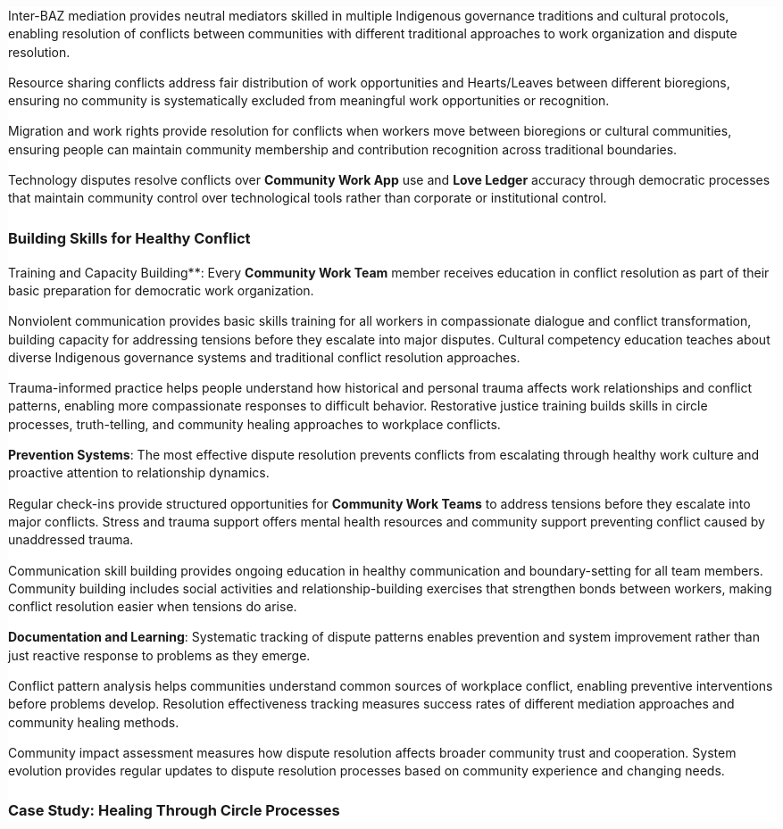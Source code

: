 Inter-BAZ mediation provides neutral mediators skilled in multiple Indigenous governance traditions and cultural protocols, enabling resolution of conflicts between communities with different traditional approaches to work organization and dispute resolution.

Resource sharing conflicts address fair distribution of work opportunities and Hearts/Leaves between different bioregions, ensuring no community is systematically excluded from meaningful work opportunities or recognition.

Migration and work rights provide resolution for conflicts when workers move between bioregions or cultural communities, ensuring people can maintain community membership and contribution recognition across traditional boundaries.

Technology disputes resolve conflicts over **Community Work App** use and **Love Ledger** accuracy through democratic processes that maintain community control over technological tools rather than corporate or institutional control.

### Building Skills for Healthy Conflict

Training and Capacity Building**: Every **Community Work Team** member receives education in conflict resolution as part of their basic preparation for democratic work organization.

Nonviolent communication provides basic skills training for all workers in compassionate dialogue and conflict transformation, building capacity for addressing tensions before they escalate into major disputes. Cultural competency education teaches about diverse Indigenous governance systems and traditional conflict resolution approaches.

Trauma-informed practice helps people understand how historical and personal trauma affects work relationships and conflict patterns, enabling more compassionate responses to difficult behavior. Restorative justice training builds skills in circle processes, truth-telling, and community healing approaches to workplace conflicts.

**Prevention Systems**: The most effective dispute resolution prevents conflicts from escalating through healthy work culture and proactive attention to relationship dynamics.

Regular check-ins provide structured opportunities for **Community Work Teams** to address tensions before they escalate into major conflicts. Stress and trauma support offers mental health resources and community support preventing conflict caused by unaddressed trauma.

Communication skill building provides ongoing education in healthy communication and boundary-setting for all team members. Community building includes social activities and relationship-building exercises that strengthen bonds between workers, making conflict resolution easier when tensions do arise.

**Documentation and Learning**: Systematic tracking of dispute patterns enables prevention and system improvement rather than just reactive response to problems as they emerge.

Conflict pattern analysis helps communities understand common sources of workplace conflict, enabling preventive interventions before problems develop. Resolution effectiveness tracking measures success rates of different mediation approaches and community healing methods.

Community impact assessment measures how dispute resolution affects broader community trust and cooperation. System evolution provides regular updates to dispute resolution processes based on community experience and changing needs.

### Case Study: Healing Through Circle Processes

